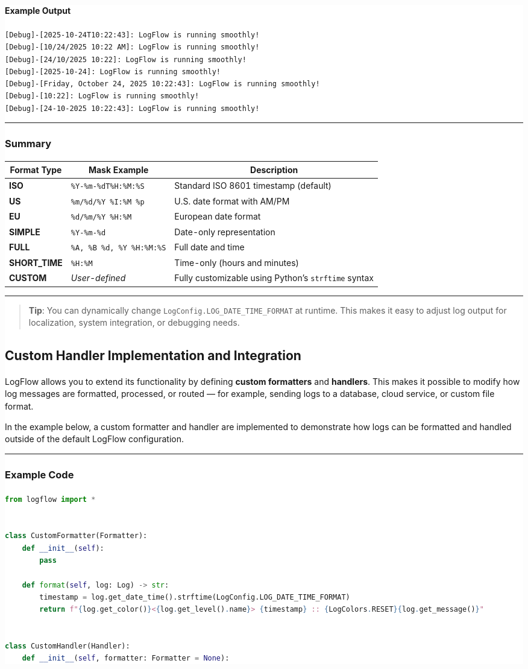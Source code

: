 
#### Example Output

```bash
[Debug]-[2025-10-24T10:22:43]: LogFlow is running smoothly!
[Debug]-[10/24/2025 10:22 AM]: LogFlow is running smoothly!
[Debug]-[24/10/2025 10:22]: LogFlow is running smoothly!
[Debug]-[2025-10-24]: LogFlow is running smoothly!
[Debug]-[Friday, October 24, 2025 10:22:43]: LogFlow is running smoothly!
[Debug]-[10:22]: LogFlow is running smoothly!
[Debug]-[24-10-2025 10:22:43]: LogFlow is running smoothly!
```

---

### Summary

| Format Type    | Mask Example             | Description                                         |
| -------------- | ------------------------ | --------------------------------------------------- |
| **ISO**        | `%Y-%m-%dT%H:%M:%S`      | Standard ISO 8601 timestamp (default)               |
| **US**         | `%m/%d/%Y %I:%M %p`      | U.S. date format with AM/PM                         |
| **EU**         | `%d/%m/%Y %H:%M`         | European date format                                |
| **SIMPLE**     | `%Y-%m-%d`               | Date-only representation                            |
| **FULL**       | `%A, %B %d, %Y %H:%M:%S` | Full date and time                                  |
| **SHORT_TIME** | `%H:%M`                  | Time-only (hours and minutes)                       |
| **CUSTOM**     | *User-defined*           | Fully customizable using Python’s `strftime` syntax |

---

> **Tip**:
You can dynamically change `LogConfig.LOG_DATE_TIME_FORMAT` at runtime.
This makes it easy to adjust log output for localization, system integration, or debugging needs.

## Custom Handler Implementation and Integration

LogFlow allows you to extend its functionality by defining **custom formatters** and **handlers**.
This makes it possible to modify how log messages are formatted, processed, or routed — for example, sending logs to a database, cloud service, or custom file format.

In the example below, a custom formatter and handler are implemented to demonstrate how logs can be formatted and handled outside of the default LogFlow configuration.

---

### Example Code

```python
from logflow import *


class CustomFormatter(Formatter):
    def __init__(self):
        pass
    
    def format(self, log: Log) -> str:
        timestamp = log.get_date_time().strftime(LogConfig.LOG_DATE_TIME_FORMAT)
        return f"{log.get_color()}<{log.get_level().name}> {timestamp} :: {LogColors.RESET}{log.get_message()}"
    

class CustomHandler(Handler):
    def __init__(self, formatter: Formatter = None):
```